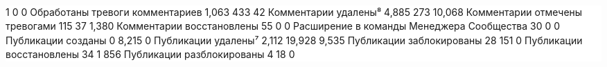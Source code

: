 <td style="text-align: right;">1</td>
<td style="text-align: right;">0</td>
<td style="text-align: right;">0</td>
</tr>
<tr>
<td style="text-align: left;">Обработаны тревоги комментариев</td>
<td style="text-align: right;">1,063</td>
<td style="text-align: right;">433</td>
<td style="text-align: right;">42</td>
</tr>
<tr>
<td style="text-align: left;">Комментарии удалены⁸</td>
<td style="text-align: right;">4,885</td>
<td style="text-align: right;">273</td>
<td style="text-align: right;">10,068</td>
</tr>
<tr>
<td style="text-align: left;">Комментарии отмечены тревогами</td>
<td style="text-align: right;">115</td>
<td style="text-align: right;">37</td>
<td style="text-align: right;">1,380</td>
</tr>
<tr>
<td style="text-align: left;">Комментарии восстановлены</td>
<td style="text-align: right;">55</td>
<td style="text-align: right;">0</td>
<td style="text-align: right;">0</td>
</tr>
<tr>
<td style="text-align: left;">Расширение в команды Менеджера Сообщества</td>
<td style="text-align: right;">30</td>
<td style="text-align: right;">0</td>
<td style="text-align: right;">0</td>
</tr>
<tr>
<td style="text-align: left;">Публикации созданы</td>
<td style="text-align: right;">0</td>
<td style="text-align: right;">8,215</td>
<td style="text-align: right;">0</td>
</tr>
<tr>
<td style="text-align: left;">Публикации удалены⁷</td>
<td style="text-align: right;">2,112</td>
<td style="text-align: right;">19,928</td>
<td style="text-align: right;">9,535</td>
</tr>
<tr>
<td style="text-align: left;">Публикации заблокированы</td>
<td style="text-align: right;">28</td>
<td style="text-align: right;">151</td>
<td style="text-align: right;">0</td>
</tr>
<tr>
<td style="text-align: left;">Публикации восстановлены</td>
<td style="text-align: right;">34</td>
<td style="text-align: right;">1</td>
<td style="text-align: right;">856</td>
</tr>
<tr>
<td style="text-align: left;">Публикации разблокированы</td>
<td style="text-align: right;">4</td>
<td style="text-align: right;">18</td>
<td style="text-align: right;">0</td>
</tr>